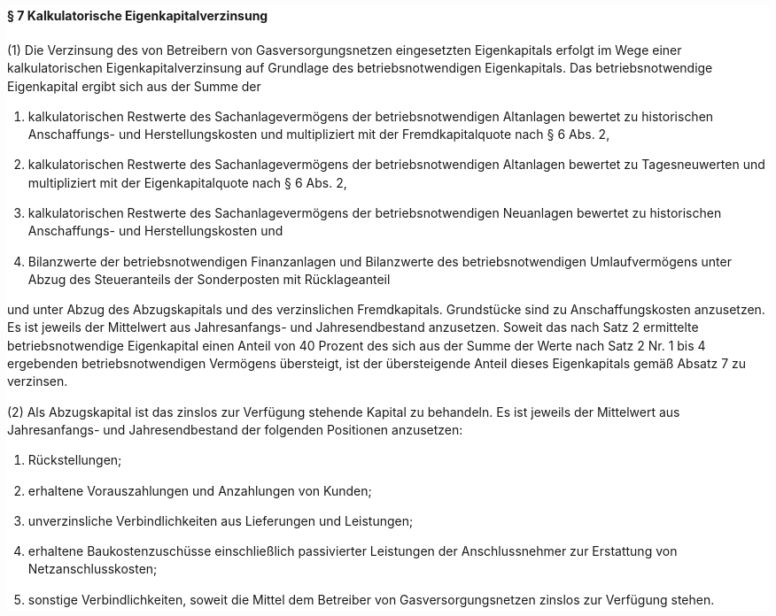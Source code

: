 #### § 7 Kalkulatorische Eigenkapitalverzinsung

(1) Die Verzinsung des von Betreibern von Gasversorgungsnetzen
eingesetzten Eigenkapitals erfolgt im Wege einer kalkulatorischen
Eigenkapitalverzinsung auf Grundlage des betriebsnotwendigen
Eigenkapitals. Das betriebsnotwendige Eigenkapital ergibt sich aus der
Summe der

1.  kalkulatorischen Restwerte des Sachanlagevermögens der
    betriebsnotwendigen Altanlagen bewertet zu historischen Anschaffungs-
    und Herstellungskosten und multipliziert mit der Fremdkapitalquote
    nach § 6 Abs. 2,


2.  kalkulatorischen Restwerte des Sachanlagevermögens der
    betriebsnotwendigen Altanlagen bewertet zu Tagesneuwerten und
    multipliziert mit der Eigenkapitalquote nach § 6 Abs. 2,


3.  kalkulatorischen Restwerte des Sachanlagevermögens der
    betriebsnotwendigen Neuanlagen bewertet zu historischen Anschaffungs-
    und Herstellungskosten und


4.  Bilanzwerte der betriebsnotwendigen Finanzanlagen und Bilanzwerte des
    betriebsnotwendigen Umlaufvermögens unter Abzug des Steueranteils der
    Sonderposten mit Rücklageanteil



und unter Abzug des Abzugskapitals und des verzinslichen
Fremdkapitals. Grundstücke sind zu Anschaffungskosten anzusetzen. Es
ist jeweils der Mittelwert aus Jahresanfangs- und Jahresendbestand
anzusetzen. Soweit das nach Satz 2 ermittelte betriebsnotwendige
Eigenkapital einen Anteil von 40 Prozent des sich aus der Summe der
Werte nach Satz 2 Nr. 1 bis 4 ergebenden betriebsnotwendigen Vermögens
übersteigt, ist der übersteigende Anteil dieses Eigenkapitals gemäß
Absatz 7 zu verzinsen.

(2) Als Abzugskapital ist das zinslos zur Verfügung stehende Kapital
zu behandeln. Es ist jeweils der Mittelwert aus Jahresanfangs- und
Jahresendbestand der folgenden Positionen anzusetzen:

1.  Rückstellungen;


2.  erhaltene Vorauszahlungen und Anzahlungen von Kunden;


3.  unverzinsliche Verbindlichkeiten aus Lieferungen und Leistungen;


4.  erhaltene Baukostenzuschüsse einschließlich passivierter Leistungen
    der Anschlussnehmer zur Erstattung von Netzanschlusskosten;


5.  sonstige Verbindlichkeiten, soweit die Mittel dem Betreiber von
    Gasversorgungsnetzen zinslos zur Verfügung stehen.


